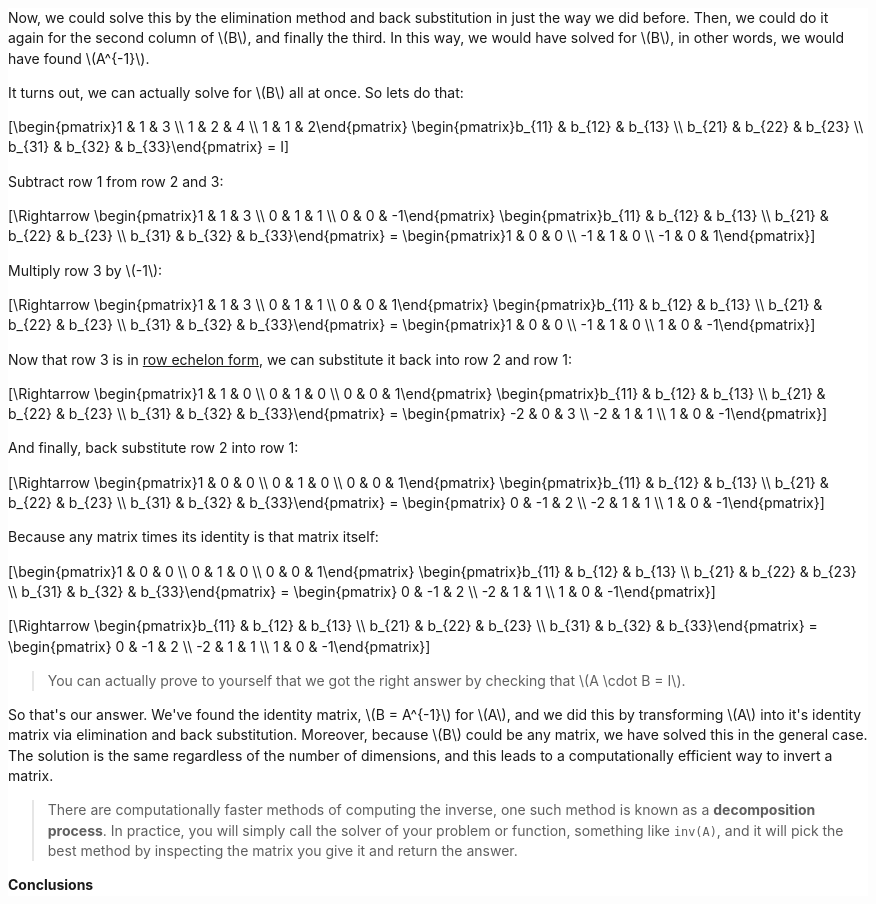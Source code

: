Now, we could solve this by the elimination method and back substitution in just the way we did before. Then, we could do it again for the second column of \\(B\\), and finally the third. In this way, we would have solved for \\(B\\), in other words, we would have found \\(A^{-1}\\).

It turns out, we can actually solve for \\(B\\) all at once. So lets do that:

\[\begin{pmatrix}1 & 1 & 3 \\\ 1 & 2 & 4 \\\ 1 & 1 & 2\end{pmatrix} \begin{pmatrix}b_{11} & b_{12} & b_{13} \\\ b_{21} & b_{22} & b_{23} \\\ b_{31} & b_{32} & b_{33}\end{pmatrix} = I\]

Subtract row 1 from row 2 and 3:

\[\Rightarrow \begin{pmatrix}1 & 1 & 3 \\\ 0 & 1 & 1 \\\ 0 & 0 & -1\end{pmatrix} \begin{pmatrix}b_{11} & b_{12} & b_{13} \\\ b_{21} & b_{22} & b_{23} \\\ b_{31} & b_{32} & b_{33}\end{pmatrix} = \begin{pmatrix}1 & 0 & 0 \\\ -1 & 1 & 0 \\\ -1 & 0 & 1\end{pmatrix}\]

Multiply row 3 by \\(-1\\):

\[\Rightarrow \begin{pmatrix}1 & 1 & 3 \\\ 0 & 1 & 1 \\\ 0 & 0 & 1\end{pmatrix} \begin{pmatrix}b_{11} & b_{12} & b_{13} \\\ b_{21} & b_{22} & b_{23} \\\ b_{31} & b_{32} & b_{33}\end{pmatrix} = \begin{pmatrix}1 & 0 & 0 \\\ -1 & 1 & 0 \\\ 1 & 0 & -1\end{pmatrix}\]

Now that row 3 is in [row echelon form](http://www.wikiwand.com/en/Row_echelon_form), we can substitute it back into row 2 and row 1:

\[\Rightarrow \begin{pmatrix}1 & 1 & 0 \\\ 0 & 1 & 0 \\\ 0 & 0 & 1\end{pmatrix} \begin{pmatrix}b_{11} & b_{12} & b_{13} \\\ b_{21} & b_{22} & b_{23} \\\ b_{31} & b_{32} & b_{33}\end{pmatrix} = \begin{pmatrix} -2 & 0 & 3 \\\ -2 & 1 & 1 \\\ 1 & 0 & -1\end{pmatrix}\]

And finally, back substitute row 2 into row 1:

\[\Rightarrow \begin{pmatrix}1 & 0 & 0 \\\ 0 & 1 & 0 \\\ 0 & 0 & 1\end{pmatrix} \begin{pmatrix}b_{11} & b_{12} & b_{13} \\\ b_{21} & b_{22} & b_{23} \\\ b_{31} & b_{32} & b_{33}\end{pmatrix} = \begin{pmatrix} 0 & -1 & 2 \\\ -2 & 1 & 1 \\\ 1 & 0 & -1\end{pmatrix}\]

Because any matrix times its identity is that matrix itself:

\[\begin{pmatrix}1 & 0 & 0 \\\ 0 & 1 & 0 \\\ 0 & 0 & 1\end{pmatrix} \begin{pmatrix}b_{11} & b_{12} & b_{13} \\\ b_{21} & b_{22} & b_{23} \\\ b_{31} & b_{32} & b_{33}\end{pmatrix} = \begin{pmatrix} 0 & -1 & 2 \\\ -2 & 1 & 1 \\\ 1 & 0 & -1\end{pmatrix}\]

\[\Rightarrow \begin{pmatrix}b_{11} & b_{12} & b_{13} \\\ b_{21} & b_{22} & b_{23} \\\ b_{31} & b_{32} & b_{33}\end{pmatrix} = \begin{pmatrix} 0 & -1 & 2 \\\ -2 & 1 & 1 \\\ 1 & 0 & -1\end{pmatrix}\]

> You can actually prove to yourself that we got the right answer by checking that \\(A \cdot B = I\\).

So that's our answer. We've found the identity matrix, \\(B = A^{-1}\\) for \\(A\\), and we did this by transforming \\(A\\) into it's identity matrix via elimination and back substitution. Moreover, because \\(B\\) could be any matrix, we have solved this in the general case. The solution is the same regardless of the number of dimensions, and this leads to a computationally efficient way to invert a matrix.

> There are computationally faster methods of computing the inverse, one such method is known as  a **decomposition process**. In practice, you will simply call the solver of your problem or function, something like `inv(A)`, and it will pick the best method by inspecting the matrix you give it and return the answer.

__Conclusions__
